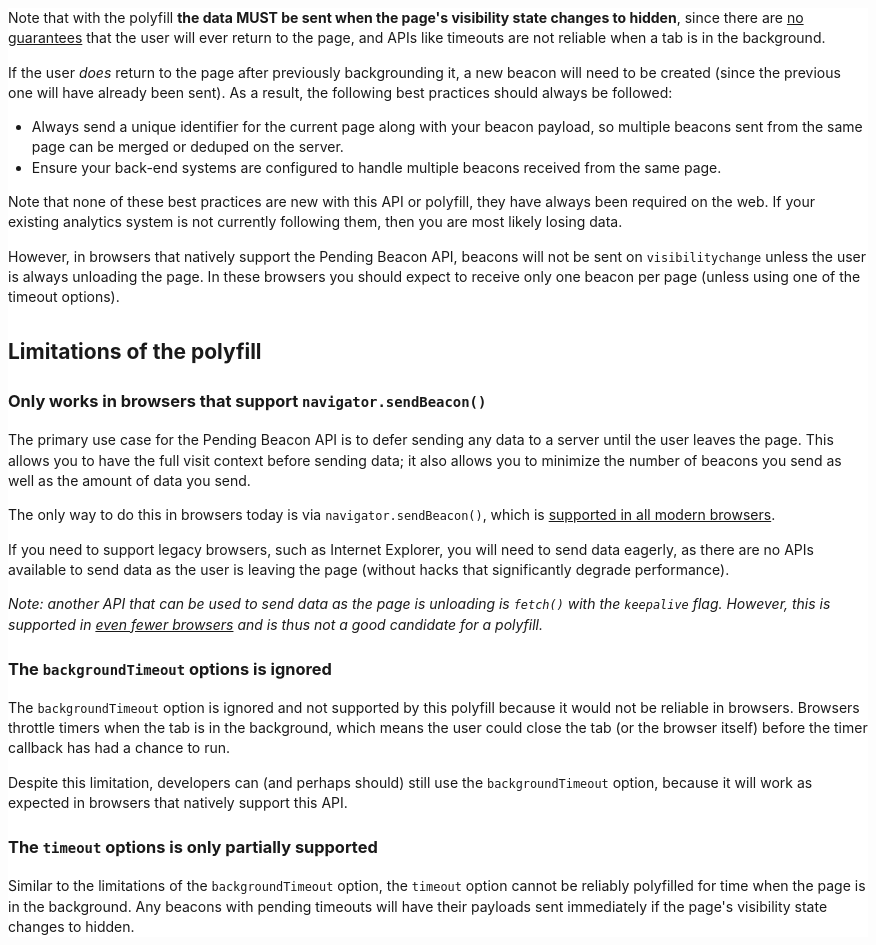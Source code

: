 Note that with the polyfill **the data MUST be sent when the page's visibility state changes to hidden**, since there are [no guarantees](https://developer.chrome.com/blog/page-lifecycle-api/#advice-hidden) that the user will ever return to the page, and APIs like timeouts are not reliable when a tab is in the background.

If the user _does_ return to the page after previously backgrounding it, a new beacon will need to be created (since the previous one will have already been sent). As a result, the following best practices should always be followed:

* Always send a unique identifier for the current page along with your beacon payload, so multiple beacons sent from the same page can be merged or deduped on the server.
* Ensure your back-end systems are configured to handle multiple beacons received from the same page.

Note that none of these best practices are new with this API or polyfill, they have always been required on the web. If your existing analytics system is not currently following them, then you are most likely losing data.

However, in browsers that natively support the Pending Beacon API, beacons will not be sent on `visibilitychange` unless the user is always unloading the page. In these browsers you should expect to receive only one beacon per page (unless using one of the timeout options).

## Limitations of the polyfill

### Only works in browsers that support `navigator.sendBeacon()`

The primary use case for the Pending Beacon API is to defer sending any data to a server until the user leaves the page. This allows you to have the full visit context before sending data; it also allows you to minimize the number of beacons you send as well as the amount of data you send.

The only way to do this in browsers today is via `navigator.sendBeacon()`, which is [supported in all modern browsers](https://caniuse.com/beacon).

If you need to support legacy browsers, such as Internet Explorer, you will need to send data eagerly, as there are no APIs available to send data as the user is leaving the page (without hacks that significantly degrade performance).

_Note: another API that can be used to send data as the page is unloading is `fetch()` with the `keepalive` flag. However, this is supported in [even fewer browsers](https://caniuse.com/mdn-api_request_keepalive) and is thus not a good candidate for a polyfill._

### The `backgroundTimeout` options is ignored

The `backgroundTimeout` option is ignored and not supported by this polyfill because it would not be reliable in browsers. Browsers throttle timers when the tab is in the background, which means the user could close the tab (or the browser itself) before the timer callback has had a chance to run.

Despite this limitation, developers can (and perhaps should) still use the `backgroundTimeout` option, because it will work as expected in browsers that natively support this API.

### The `timeout` options is only partially supported

Similar to the limitations of the `backgroundTimeout` option, the `timeout` option cannot be reliably polyfilled for time when the page is in the background. Any beacons with pending timeouts will have their payloads sent immediately if the page's visibility state changes to hidden.
